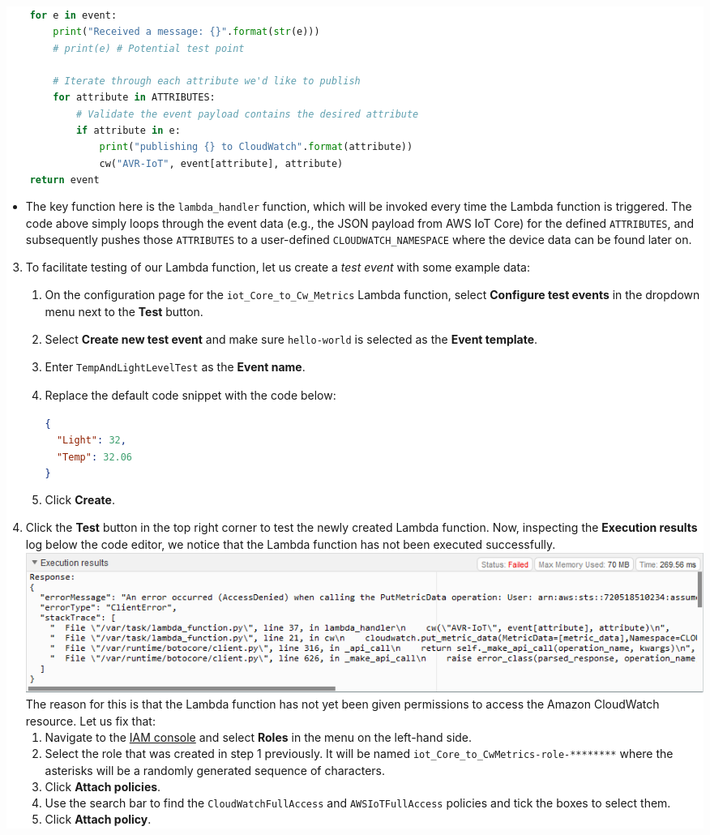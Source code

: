    ```python
       for e in event:
           print("Received a message: {}".format(str(e)))
           # print(e) # Potential test point

           # Iterate through each attribute we'd like to publish
           for attribute in ATTRIBUTES:
               # Validate the event payload contains the desired attribute
               if attribute in e:
                   print("publishing {} to CloudWatch".format(attribute))
                   cw("AVR-IoT", event[attribute], attribute)
       return event
   ```

   - The key function here is the `lambda_handler` function, which will be invoked every time the Lambda function is triggered. The code above simply loops through the event data (e.g., the JSON payload from AWS IoT Core) for the defined `ATTRIBUTES`, and subsequently pushes those `ATTRIBUTES` to a user-defined `CLOUDWATCH_NAMESPACE` where the device data can be found later on.
3. To facilitate testing of our Lambda function, let us create a *test event* with some example data:
   1. On the configuration page for the `iot_Core_to_Cw_Metrics` Lambda function, select **Configure test events** in the dropdown menu next to the **Test** button.
   2. Select **Create new test event** and make sure `hello-world` is selected as the **Event template**.
   3. Enter `TempAndLightLevelTest` as the **Event name**.
   4. Replace the default code snippet with the code below:

      ```json
      {
        "Light": 32,
        "Temp": 32.06
      }
      ```

   5. Click **Create**.
4. Click the **Test** button in the top right corner to test the newly created Lambda function. Now, inspecting the **Execution results** log below the code editor, we notice that the Lambda function has not been executed successfully. ![Screenshot of a failed execution of the Lambda function](figures/lambda_function_execution_failed.png) The reason for this is that the Lambda function has not yet been given permissions to access the Amazon CloudWatch resource. Let us fix that:
   1. Navigate to the [IAM console](https://console.aws.amazon.com/iam/home) and select **Roles** in the menu on the left-hand side.
   2. Select the role that was created in step 1 previously. It will be named `iot_Core_to_CwMetrics-role-********` where the asterisks will be a randomly generated sequence of characters.
   3. Click **Attach policies**.
   4. Use the search bar to find the `CloudWatchFullAccess` and `AWSIoTFullAccess` policies and tick the boxes to select them.
   5. Click **Attach policy**.